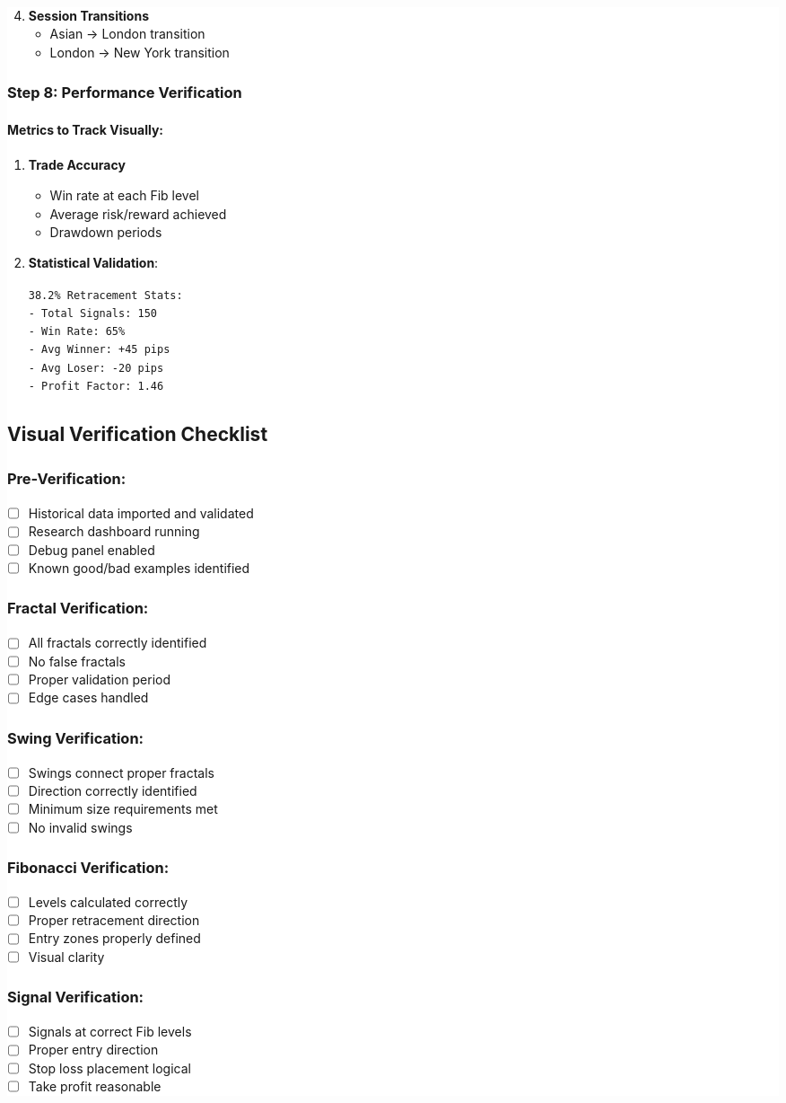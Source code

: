 4. **Session Transitions**
   - Asian → London transition
   - London → New York transition

### Step 8: Performance Verification

#### Metrics to Track Visually:
1. **Trade Accuracy**
   - Win rate at each Fib level
   - Average risk/reward achieved
   - Drawdown periods

2. **Statistical Validation**:
   ```
   38.2% Retracement Stats:
   - Total Signals: 150
   - Win Rate: 65%
   - Avg Winner: +45 pips
   - Avg Loser: -20 pips
   - Profit Factor: 1.46
   ```

## Visual Verification Checklist

### Pre-Verification:
- [ ] Historical data imported and validated
- [ ] Research dashboard running
- [ ] Debug panel enabled
- [ ] Known good/bad examples identified

### Fractal Verification:
- [ ] All fractals correctly identified
- [ ] No false fractals
- [ ] Proper validation period
- [ ] Edge cases handled

### Swing Verification:
- [ ] Swings connect proper fractals
- [ ] Direction correctly identified
- [ ] Minimum size requirements met
- [ ] No invalid swings

### Fibonacci Verification:
- [ ] Levels calculated correctly
- [ ] Proper retracement direction
- [ ] Entry zones properly defined
- [ ] Visual clarity

### Signal Verification:
- [ ] Signals at correct Fib levels
- [ ] Proper entry direction
- [ ] Stop loss placement logical
- [ ] Take profit reasonable
